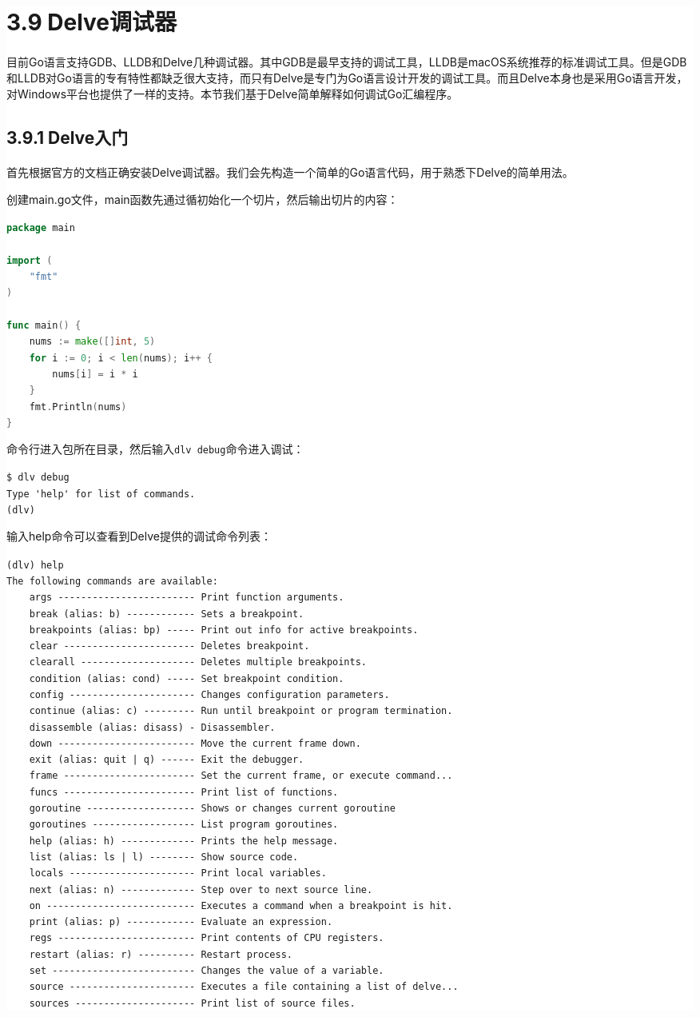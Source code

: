 # 3.9 Delve调试器

目前Go语言支持GDB、LLDB和Delve几种调试器。其中GDB是最早支持的调试工具，LLDB是macOS系统推荐的标准调试工具。但是GDB和LLDB对Go语言的专有特性都缺乏很大支持，而只有Delve是专门为Go语言设计开发的调试工具。而且Delve本身也是采用Go语言开发，对Windows平台也提供了一样的支持。本节我们基于Delve简单解释如何调试Go汇编程序。

## 3.9.1 Delve入门

首先根据官方的文档正确安装Delve调试器。我们会先构造一个简单的Go语言代码，用于熟悉下Delve的简单用法。

创建main.go文件，main函数先通过循初始化一个切片，然后输出切片的内容：

```go
package main

import (
	"fmt"
)

func main() {
	nums := make([]int, 5)
	for i := 0; i < len(nums); i++ {
		nums[i] = i * i
	}
	fmt.Println(nums)
}
```

命令行进入包所在目录，然后输入`dlv debug`命令进入调试：

```
$ dlv debug
Type 'help' for list of commands.
(dlv)
```

输入help命令可以查看到Delve提供的调试命令列表：

```
(dlv) help
The following commands are available:
    args ------------------------ Print function arguments.
    break (alias: b) ------------ Sets a breakpoint.
    breakpoints (alias: bp) ----- Print out info for active breakpoints.
    clear ----------------------- Deletes breakpoint.
    clearall -------------------- Deletes multiple breakpoints.
    condition (alias: cond) ----- Set breakpoint condition.
    config ---------------------- Changes configuration parameters.
    continue (alias: c) --------- Run until breakpoint or program termination.
    disassemble (alias: disass) - Disassembler.
    down ------------------------ Move the current frame down.
    exit (alias: quit | q) ------ Exit the debugger.
    frame ----------------------- Set the current frame, or execute command...
    funcs ----------------------- Print list of functions.
    goroutine ------------------- Shows or changes current goroutine
    goroutines ------------------ List program goroutines.
    help (alias: h) ------------- Prints the help message.
    list (alias: ls | l) -------- Show source code.
    locals ---------------------- Print local variables.
    next (alias: n) ------------- Step over to next source line.
    on -------------------------- Executes a command when a breakpoint is hit.
    print (alias: p) ------------ Evaluate an expression.
    regs ------------------------ Print contents of CPU registers.
    restart (alias: r) ---------- Restart process.
    set ------------------------- Changes the value of a variable.
    source ---------------------- Executes a file containing a list of delve...
    sources --------------------- Print list of source files.
```